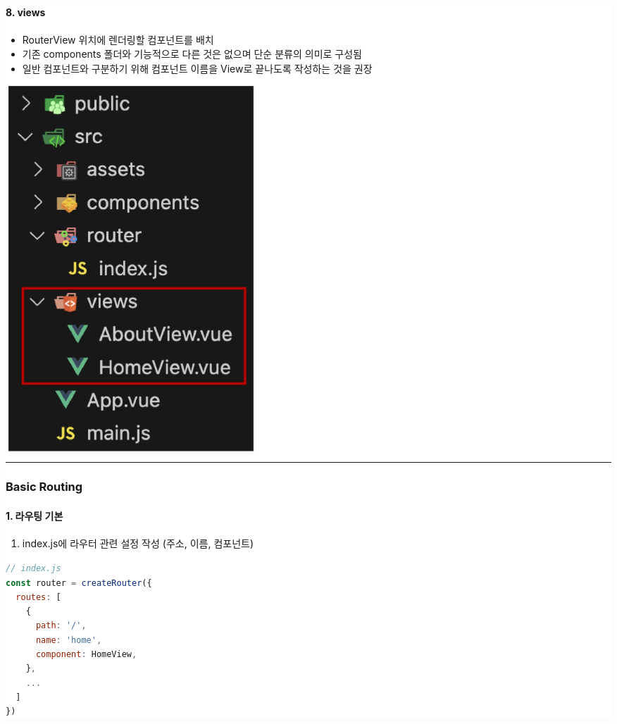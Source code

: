 #### 8. views

- RouterView 위치에 렌더링할 컴포넌트를 배치
- 기존 components 폴더와 기능적으로 다른 것은 없으며 단순 분류의 의미로 구성됨
- 일반 컴포넌트와 구분하기 위해 컴포넌트 이름을 View로 끝나도록 작성하는 것을 권장

<img src="image/0514/0514_7.png" alt="image" align="center">

---

### Basic Routing

#### 1. 라우팅 기본

1. index.js에 라우터 관련 설정 작성 (주소, 이름, 컴포넌트)

```jsx
// index.js
const router = createRouter({
  routes: [
    {
      path: '/',
      name: 'home',
      component: HomeView,
    },
    ...
  ]
})
```
